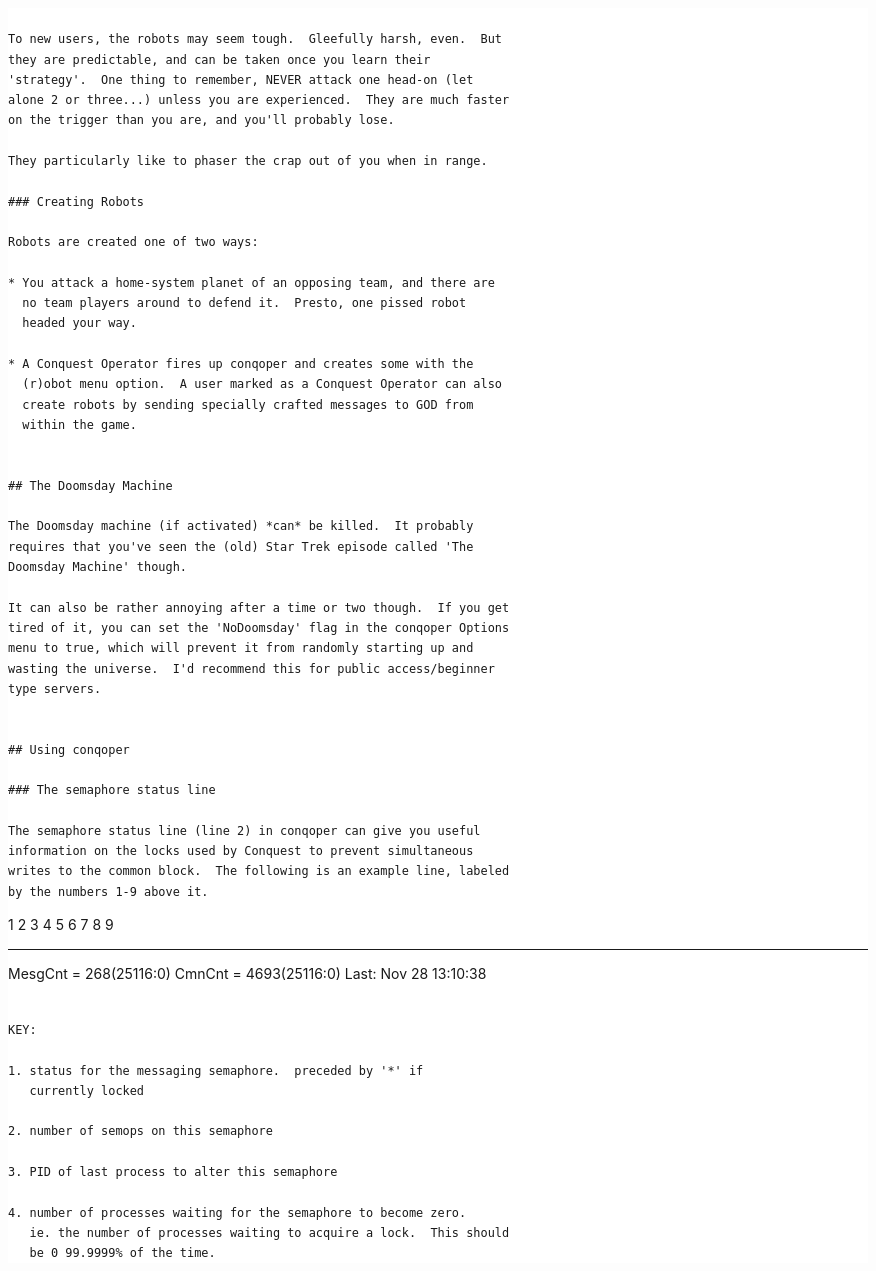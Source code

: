 ```

To new users, the robots may seem tough.  Gleefully harsh, even.  But
they are predictable, and can be taken once you learn their
'strategy'.  One thing to remember, NEVER attack one head-on (let
alone 2 or three...) unless you are experienced.  They are much faster
on the trigger than you are, and you'll probably lose.

They particularly like to phaser the crap out of you when in range.

### Creating Robots

Robots are created one of two ways:

* You attack a home-system planet of an opposing team, and there are
  no team players around to defend it.  Presto, one pissed robot
  headed your way.

* A Conquest Operator fires up conqoper and creates some with the
  (r)obot menu option.  A user marked as a Conquest Operator can also
  create robots by sending specially crafted messages to GOD from
  within the game.


## The Doomsday Machine

The Doomsday machine (if activated) *can* be killed.  It probably
requires that you've seen the (old) Star Trek episode called 'The
Doomsday Machine' though.

It can also be rather annoying after a time or two though.  If you get
tired of it, you can set the 'NoDoomsday' flag in the conqoper Options
menu to true, which will prevent it from randomly starting up and
wasting the universe.  I'd recommend this for public access/beginner
type servers.


## Using conqoper

### The semaphore status line

The semaphore status line (line 2) in conqoper can give you useful
information on the locks used by Conquest to prevent simultaneous
writes to the common block.  The following is an example line, labeled
by the numbers 1-9 above it.

```
  1         2   3     4  5        6    7     8  9
  -         -   -     -  -        -    -     -  -
  MesgCnt = 268(25116:0) CmnCnt = 4693(25116:0) Last: Nov 28 13:10:38
```

KEY:

1. status for the messaging semaphore.  preceded by '*' if
   currently locked

2. number of semops on this semaphore

3. PID of last process to alter this semaphore

4. number of processes waiting for the semaphore to become zero.
   ie. the number of processes waiting to acquire a lock.  This should
   be 0 99.9999% of the time.
```